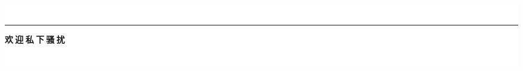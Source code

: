 [![图片](data:image/gif;base64,iVBORw0KGgoAAAANSUhEUgAAAAEAAAABCAYAAAAfFcSJAAAADUlEQVQImWNgYGBgAAAABQABh6FO1AAAAABJRU5ErkJggg==)](http://mp.weixin.qq.com/s?__biz=Mzg4NTUwMzM1Ng==&mid=2247484585&idx=1&sn=28a90949e019f9059cf9b48f4d888b2d&chksm=cfa6a0baf8d129ac29061ecee4f459fa8a13d35e68e4d799d5667b1f87dcc76f5bf1604fe5c5&scene=21#wechat_redirect)

* * *

**欢 迎 私 下 骚 扰**

  

  

![图片](data:image/gif;base64,iVBORw0KGgoAAAANSUhEUgAAAAEAAAABCAYAAAAfFcSJAAAADUlEQVQImWNgYGBgAAAABQABh6FO1AAAAABJRU5ErkJggg==)